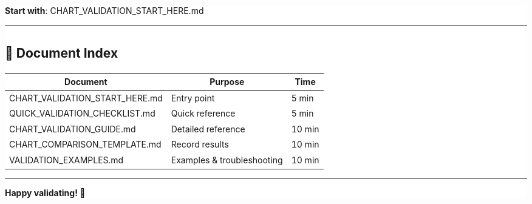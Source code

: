 **Start with**: CHART_VALIDATION_START_HERE.md

---

## 📖 Document Index

| Document | Purpose | Time |
|----------|---------|------|
| CHART_VALIDATION_START_HERE.md | Entry point | 5 min |
| QUICK_VALIDATION_CHECKLIST.md | Quick reference | 5 min |
| CHART_VALIDATION_GUIDE.md | Detailed reference | 10 min |
| CHART_COMPARISON_TEMPLATE.md | Record results | 10 min |
| VALIDATION_EXAMPLES.md | Examples & troubleshooting | 10 min |

---

**Happy validating! 🚀**

